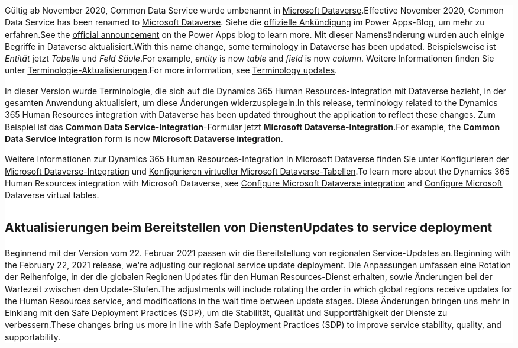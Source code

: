 <span data-ttu-id="18d75-172">Gültig ab November 2020, Common Data Service wurde umbenannt in [Microsoft Dataverse](https://docs.microsoft.com/powerapps/maker/data-platform/data-platform-intro).</span><span class="sxs-lookup"><span data-stu-id="18d75-172">Effective November 2020, Common Data Service has been renamed to [Microsoft Dataverse](https://docs.microsoft.com/powerapps/maker/data-platform/data-platform-intro).</span></span> <span data-ttu-id="18d75-173">Siehe die [offizielle Ankündigung](https://powerapps.microsoft.com/blog/reshape-the-future-of-work-with-microsoft-dataverse-for-teams-now-generally-available/) im Power Apps-Blog, um mehr zu erfahren.</span><span class="sxs-lookup"><span data-stu-id="18d75-173">See the [official announcement](https://powerapps.microsoft.com/blog/reshape-the-future-of-work-with-microsoft-dataverse-for-teams-now-generally-available/) on the Power Apps blog to learn more.</span></span> <span data-ttu-id="18d75-174">Mit dieser Namensänderung wurden auch einige Begriffe in Dataverse aktualisiert.</span><span class="sxs-lookup"><span data-stu-id="18d75-174">With this name change, some terminology in Dataverse has been updated.</span></span> <span data-ttu-id="18d75-175">Beispielsweise ist *Entität* jetzt *Tabelle* und *Feld* *Säule*.</span><span class="sxs-lookup"><span data-stu-id="18d75-175">For example, *entity* is now *table* and *field* is now *column*.</span></span> <span data-ttu-id="18d75-176">Weitere Informationen finden Sie unter [Terminologie-Aktualisierungen](https://docs.microsoft.com/powerapps/maker/data-platform/data-platform-intro#terminology-updates).</span><span class="sxs-lookup"><span data-stu-id="18d75-176">For more information, see [Terminology updates](https://docs.microsoft.com/powerapps/maker/data-platform/data-platform-intro#terminology-updates).</span></span>

<span data-ttu-id="18d75-177">In dieser Version wurde Terminologie, die sich auf die Dynamics 365 Human Resources-Integration mit Dataverse bezieht, in der gesamten Anwendung aktualisiert, um diese Änderungen widerzuspiegeln.</span><span class="sxs-lookup"><span data-stu-id="18d75-177">In this release, terminology related to the Dynamics 365 Human Resources integration with Dataverse has been updated throughout the application to reflect these changes.</span></span> <span data-ttu-id="18d75-178">Zum Beispiel ist das **Common Data Service-Integration**-Formular jetzt **Microsoft Dataverse-Integration**.</span><span class="sxs-lookup"><span data-stu-id="18d75-178">For example, the **Common Data Service integration** form is now **Microsoft Dataverse integration**.</span></span>

<span data-ttu-id="18d75-179">Weitere Informationen zur Dynamics 365 Human Resources-Integration in Microsoft Dataverse finden Sie unter [Konfigurieren der Microsoft Dataverse-Integration](https://docs.microsoft.com/dynamics365/human-resources/hr-admin-integration-common-data-service) und [Konfigurieren virtueller Microsoft Dataverse-Tabellen](https://docs.microsoft.com/dynamics365/human-resources/hr-admin-integration-common-data-service-virtual-entities).</span><span class="sxs-lookup"><span data-stu-id="18d75-179">To learn more about the Dynamics 365 Human Resources integration with Microsoft Dataverse, see [Configure Microsoft Dataverse integration](https://docs.microsoft.com/dynamics365/human-resources/hr-admin-integration-common-data-service) and [Configure Microsoft Dataverse virtual tables](https://docs.microsoft.com/dynamics365/human-resources/hr-admin-integration-common-data-service-virtual-entities).</span></span>

## <a name="updates-to-service-deployment"></a><span data-ttu-id="18d75-180">Aktualisierungen beim Bereitstellen von Diensten</span><span class="sxs-lookup"><span data-stu-id="18d75-180">Updates to service deployment</span></span>

<span data-ttu-id="18d75-181">Beginnend mit der Version vom 22. Februar 2021 passen wir die Bereitstellung von regionalen Service-Updates an.</span><span class="sxs-lookup"><span data-stu-id="18d75-181">Beginning with the February 22, 2021 release, we're adjusting our regional service update deployment.</span></span> <span data-ttu-id="18d75-182">Die Anpassungen umfassen eine Rotation der Reihenfolge, in der die globalen Regionen Updates für den Human Resources-Dienst erhalten, sowie Änderungen bei der Wartezeit zwischen den Update-Stufen.</span><span class="sxs-lookup"><span data-stu-id="18d75-182">The adjustments will include rotating the order in which global regions receive updates for the Human Resources service, and modifications in the wait time between update stages.</span></span> <span data-ttu-id="18d75-183">Diese Änderungen bringen uns mehr in Einklang mit den Safe Deployment Practices (SDP), um die Stabilität, Qualität und Supportfähigkeit der Dienste zu verbessern.</span><span class="sxs-lookup"><span data-stu-id="18d75-183">These changes bring us more in line with Safe Deployment Practices (SDP) to improve service stability, quality, and supportability.</span></span>
